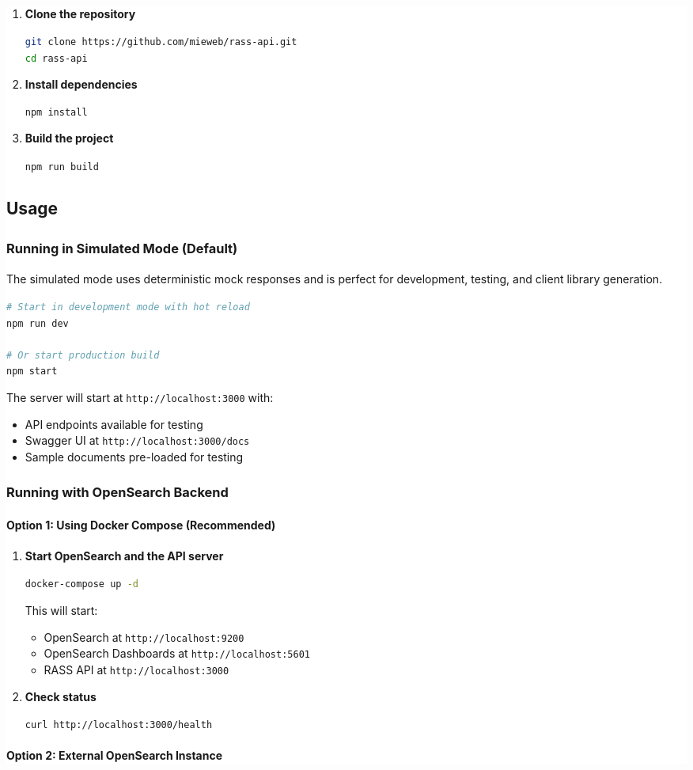 1. **Clone the repository**
   ```bash
   git clone https://github.com/mieweb/rass-api.git
   cd rass-api
   ```

2. **Install dependencies**
   ```bash
   npm install
   ```

3. **Build the project**
   ```bash
   npm run build
   ```

## Usage

### Running in Simulated Mode (Default)

The simulated mode uses deterministic mock responses and is perfect for development, testing, and client library generation.

```bash
# Start in development mode with hot reload
npm run dev

# Or start production build
npm start
```

The server will start at `http://localhost:3000` with:
- API endpoints available for testing
- Swagger UI at `http://localhost:3000/docs`
- Sample documents pre-loaded for testing

### Running with OpenSearch Backend

#### Option 1: Using Docker Compose (Recommended)

1. **Start OpenSearch and the API server**
   ```bash
   docker-compose up -d
   ```

   This will start:
   - OpenSearch at `http://localhost:9200`
   - OpenSearch Dashboards at `http://localhost:5601`
   - RASS API at `http://localhost:3000`

2. **Check status**
   ```bash
   curl http://localhost:3000/health
   ```

#### Option 2: External OpenSearch Instance
